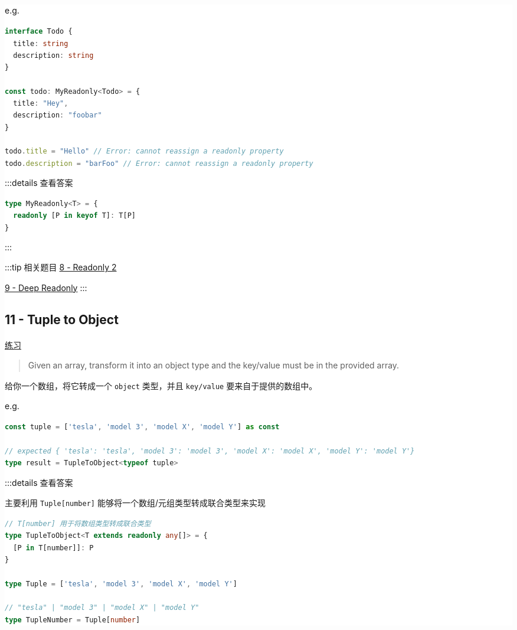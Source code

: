 e.g.

```TypeScript
interface Todo {
  title: string
  description: string
}

const todo: MyReadonly<Todo> = {
  title: "Hey",
  description: "foobar"
}

todo.title = "Hello" // Error: cannot reassign a readonly property
todo.description = "barFoo" // Error: cannot reassign a readonly property
```

:::details 查看答案

```TypeScript
type MyReadonly<T> = {
  readonly [P in keyof T]: T[P]
}
```

:::

:::tip 相关题目
[8 - Readonly 2](/type-challenges/medium#_8-readonly-2) <Badge type="warning" text="medium" />

[9 - Deep Readonly](/type-challenges/medium#_9-deep-readonly) <Badge type="warning" text="medium" />
:::

## 11 - Tuple to Object

[练习](https://tsch.js.org/11/play)

> Given an array, transform it into an object type and the key/value must be in the provided array.

给你一个数组，将它转成一个 `object` 类型，并且 `key/value` 要来自于提供的数组中。

e.g.

```TypeScript
const tuple = ['tesla', 'model 3', 'model X', 'model Y'] as const

// expected { 'tesla': 'tesla', 'model 3': 'model 3', 'model X': 'model X', 'model Y': 'model Y'}
type result = TupleToObject<typeof tuple>
```

:::details 查看答案

主要利用 `Tuple[number]` 能够将一个数组/元组类型转成联合类型来实现

```TypeScript
// T[number] 用于将数组类型转成联合类型
type TupleToObject<T extends readonly any[]> = {
  [P in T[number]]: P
}

type Tuple = ['tesla', 'model 3', 'model X', 'model Y']

// "tesla" | "model 3" | "model X" | "model Y"
type TupleNumber = Tuple[number]
```


  [P in K]: T[P]